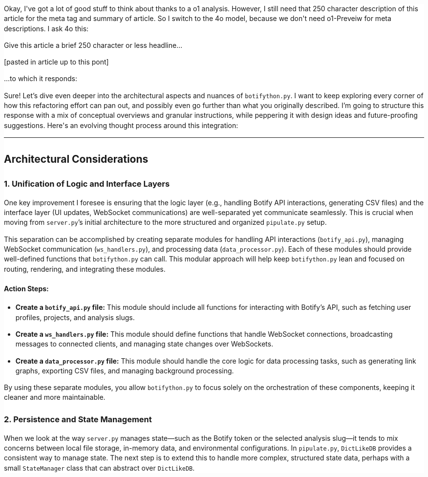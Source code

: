 
Okay, I've got a lot of good stuff to think about thanks to a o1 analysis.
However, I still need that 250 character description of this article for the
meta tag and summary of article. So I switch to the 4o model, because we don't
need o1-Preveiw for meta descriptions. I ask 4o this:

Give this article a brief 250 character or less headline...

[pasted in article up to this pont]

...to which it responds:

Sure! Let’s dive even deeper into the architectural aspects and nuances of `botifython.py`. I want to keep exploring every corner of how this refactoring effort can pan out, and possibly even go further than what you originally described. I’m going to structure this response with a mix of conceptual overviews and granular instructions, while peppering it with design ideas and future-proofing suggestions. Here's an evolving thought process around this integration:

---

## Architectural Considerations

### 1. **Unification of Logic and Interface Layers**

One key improvement I foresee is ensuring that the logic layer (e.g., handling Botify API interactions, generating CSV files) and the interface layer (UI updates, WebSocket communications) are well-separated yet communicate seamlessly. This is crucial when moving from `server.py`’s initial architecture to the more structured and organized `pipulate.py` setup.

This separation can be accomplished by creating separate modules for handling API interactions (`botify_api.py`), managing WebSocket communication (`ws_handlers.py`), and processing data (`data_processor.py`). Each of these modules should provide well-defined functions that `botifython.py` can call. This modular approach will help keep `botifython.py` lean and focused on routing, rendering, and integrating these modules.

#### Action Steps:

- **Create a `botify_api.py` file:** This module should include all functions for interacting with Botify’s API, such as fetching user profiles, projects, and analysis slugs.
  
- **Create a `ws_handlers.py` file:** This module should define functions that handle WebSocket connections, broadcasting messages to connected clients, and managing state changes over WebSockets.

- **Create a `data_processor.py` file:** This module should handle the core logic for data processing tasks, such as generating link graphs, exporting CSV files, and managing background processing.

By using these separate modules, you allow `botifython.py` to focus solely on the orchestration of these components, keeping it cleaner and more maintainable.

### 2. **Persistence and State Management**

When we look at the way `server.py` manages state—such as the Botify token or the selected analysis slug—it tends to mix concerns between local file storage, in-memory data, and environmental configurations. In `pipulate.py`, `DictLikeDB` provides a consistent way to manage state. The next step is to extend this to handle more complex, structured state data, perhaps with a small `StateManager` class that can abstract over `DictLikeDB`.
